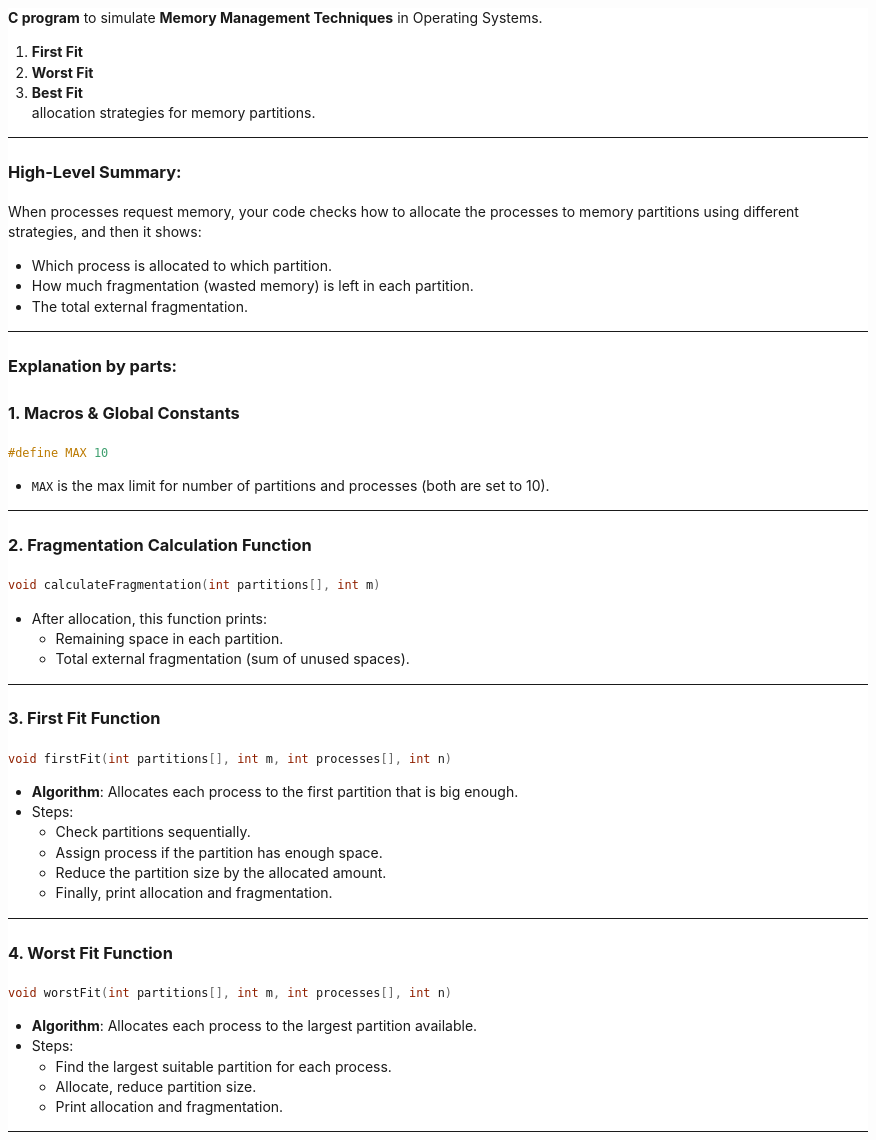  **C program** to simulate **Memory Management Techniques** in Operating Systems.  

1. **First Fit**  
2. **Worst Fit**  
3. **Best Fit**  
allocation strategies for memory partitions.

---

### High-Level Summary:
When processes request memory, your code checks how to allocate the processes to memory partitions using different strategies, and then it shows:
- Which process is allocated to which partition.
- How much fragmentation (wasted memory) is left in each partition.
- The total external fragmentation.

---

### Explanation by parts:

### 1. **Macros & Global Constants**
```c
#define MAX 10
```
- `MAX` is the max limit for number of partitions and processes (both are set to 10).

---

### 2. **Fragmentation Calculation Function**
```c
void calculateFragmentation(int partitions[], int m)
```
- After allocation, this function prints:
  - Remaining space in each partition.
  - Total external fragmentation (sum of unused spaces).

---

### 3. **First Fit Function**
```c
void firstFit(int partitions[], int m, int processes[], int n)
```
- **Algorithm**: Allocates each process to the first partition that is big enough.
- Steps:
  - Check partitions sequentially.
  - Assign process if the partition has enough space.
  - Reduce the partition size by the allocated amount.
  - Finally, print allocation and fragmentation.

---

### 4. **Worst Fit Function**
```c
void worstFit(int partitions[], int m, int processes[], int n)
```
- **Algorithm**: Allocates each process to the largest partition available.
- Steps:
  - Find the largest suitable partition for each process.
  - Allocate, reduce partition size.
  - Print allocation and fragmentation.

---